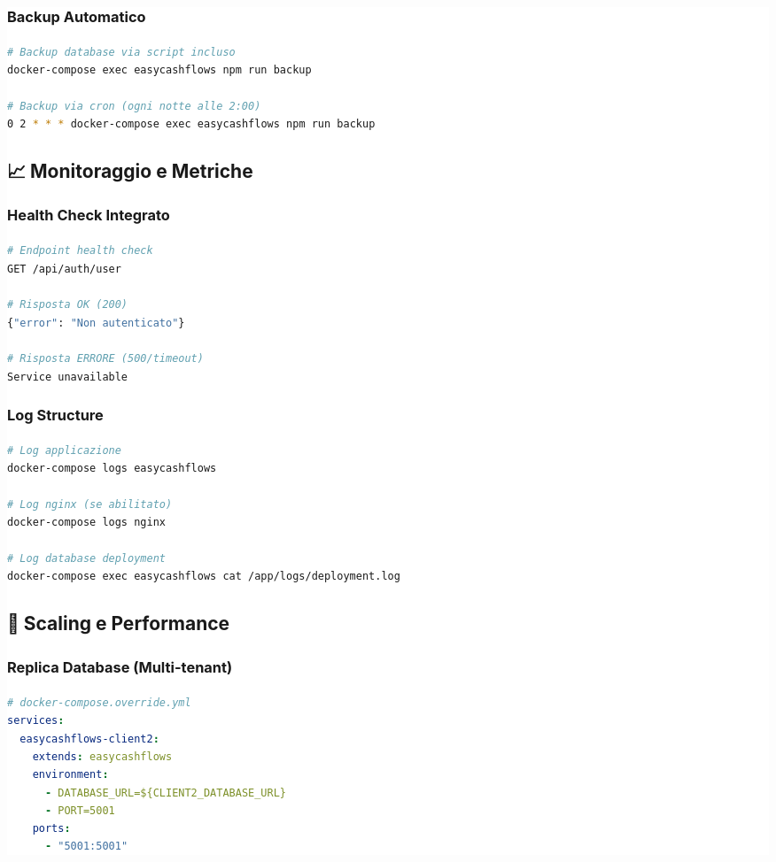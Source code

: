 ### Backup Automatico
```bash
# Backup database via script incluso
docker-compose exec easycashflows npm run backup

# Backup via cron (ogni notte alle 2:00)
0 2 * * * docker-compose exec easycashflows npm run backup
```

## 📈 Monitoraggio e Metriche

### Health Check Integrato
```bash
# Endpoint health check
GET /api/auth/user

# Risposta OK (200)
{"error": "Non autenticato"}

# Risposta ERRORE (500/timeout)
Service unavailable
```

### Log Structure
```bash
# Log applicazione
docker-compose logs easycashflows

# Log nginx (se abilitato)
docker-compose logs nginx

# Log database deployment
docker-compose exec easycashflows cat /app/logs/deployment.log
```

## 🚀 Scaling e Performance

### Replica Database (Multi-tenant)
```yaml
# docker-compose.override.yml
services:
  easycashflows-client2:
    extends: easycashflows
    environment:
      - DATABASE_URL=${CLIENT2_DATABASE_URL}
      - PORT=5001
    ports:
      - "5001:5001"
```

